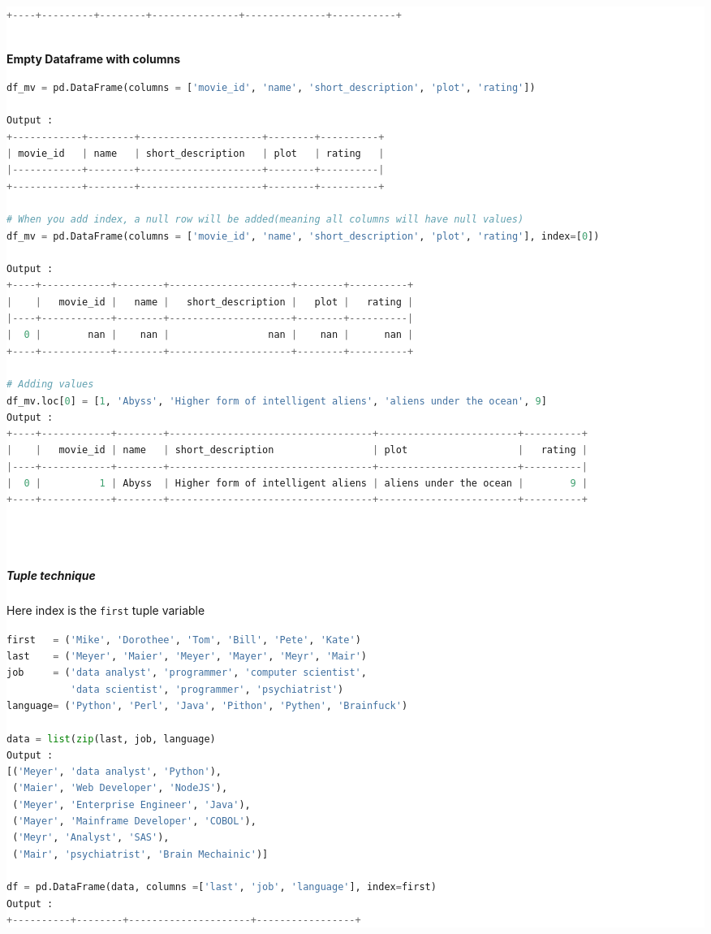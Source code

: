 ```py 
+----+---------+--------+---------------+--------------+-----------+
    
```

**Empty Dataframe with columns**    
```py
df_mv = pd.DataFrame(columns = ['movie_id', 'name', 'short_description', 'plot', 'rating'])

Output : 
+------------+--------+---------------------+--------+----------+
| movie_id   | name   | short_description   | plot   | rating   |
|------------+--------+---------------------+--------+----------|
+------------+--------+---------------------+--------+----------+

# When you add index, a null row will be added(meaning all columns will have null values)
df_mv = pd.DataFrame(columns = ['movie_id', 'name', 'short_description', 'plot', 'rating'], index=[0])

Output : 
+----+------------+--------+---------------------+--------+----------+
|    |   movie_id |   name |   short_description |   plot |   rating |
|----+------------+--------+---------------------+--------+----------|
|  0 |        nan |    nan |                 nan |    nan |      nan |
+----+------------+--------+---------------------+--------+----------+

# Adding values 
df_mv.loc[0] = [1, 'Abyss', 'Higher form of intelligent aliens', 'aliens under the ocean', 9]
Output : 
+----+------------+--------+-----------------------------------+------------------------+----------+
|    |   movie_id | name   | short_description                 | plot                   |   rating |
|----+------------+--------+-----------------------------------+------------------------+----------|
|  0 |          1 | Abyss  | Higher form of intelligent aliens | aliens under the ocean |        9 |
+----+------------+--------+-----------------------------------+------------------------+----------+
    
```    
<br/>
<a id="df2"></a>

##### Tuple technique

Here index is the `first` tuple variable
```py 
first   = ('Mike', 'Dorothee', 'Tom', 'Bill', 'Pete', 'Kate')
last    = ('Meyer', 'Maier', 'Meyer', 'Mayer', 'Meyr', 'Mair')
job     = ('data analyst', 'programmer', 'computer scientist', 
           'data scientist', 'programmer', 'psychiatrist')
language= ('Python', 'Perl', 'Java', 'Pithon', 'Pythen', 'Brainfuck')

data = list(zip(last, job, language)
Output : 
[('Meyer', 'data analyst', 'Python'),
 ('Maier', 'Web Developer', 'NodeJS'),
 ('Meyer', 'Enterprise Engineer', 'Java'),
 ('Mayer', 'Mainframe Developer', 'COBOL'),
 ('Meyr', 'Analyst', 'SAS'),
 ('Mair', 'psychiatrist', 'Brain Mechainic')]

df = pd.DataFrame(data, columns =['last', 'job', 'language'], index=first) 
Output : 
+----------+--------+---------------------+-----------------+
```